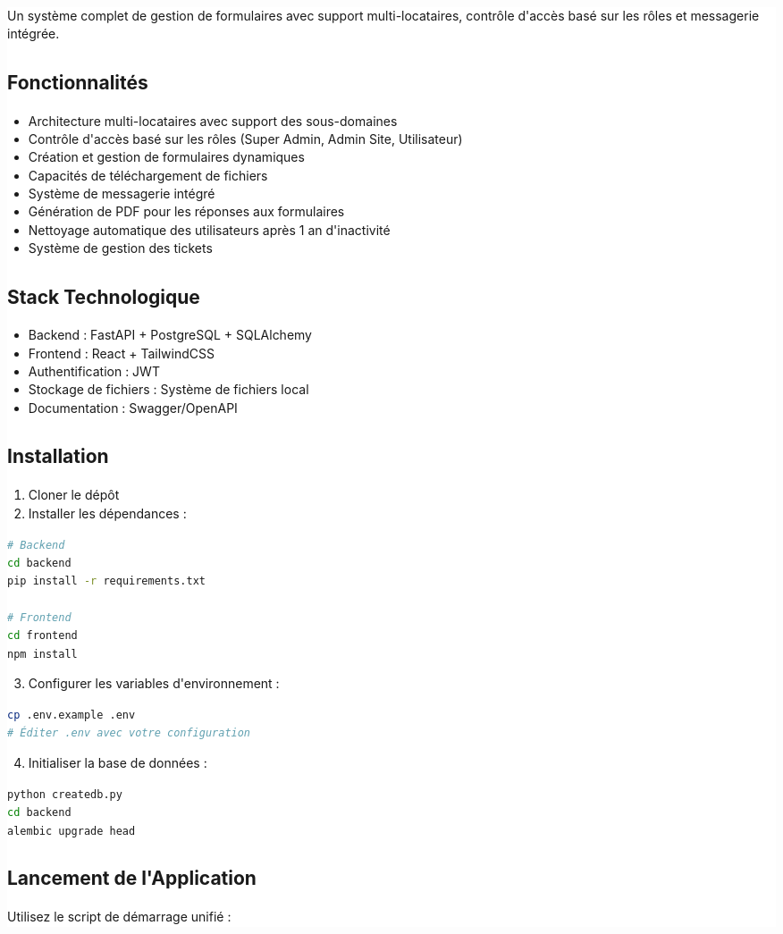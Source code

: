 Un système complet de gestion de formulaires avec support multi-locataires, contrôle d'accès basé sur les rôles et messagerie intégrée.

## Fonctionnalités

- Architecture multi-locataires avec support des sous-domaines
- Contrôle d'accès basé sur les rôles (Super Admin, Admin Site, Utilisateur)
- Création et gestion de formulaires dynamiques
- Capacités de téléchargement de fichiers
- Système de messagerie intégré
- Génération de PDF pour les réponses aux formulaires
- Nettoyage automatique des utilisateurs après 1 an d'inactivité
- Système de gestion des tickets

## Stack Technologique

- Backend : FastAPI + PostgreSQL + SQLAlchemy
- Frontend : React + TailwindCSS
- Authentification : JWT
- Stockage de fichiers : Système de fichiers local
- Documentation : Swagger/OpenAPI

## Installation

1. Cloner le dépôt
2. Installer les dépendances :
```bash
# Backend
cd backend
pip install -r requirements.txt

# Frontend
cd frontend
npm install
```

3. Configurer les variables d'environnement :
```bash
cp .env.example .env
# Éditer .env avec votre configuration
```

4. Initialiser la base de données :
```bash
python createdb.py
cd backend
alembic upgrade head
```

## Lancement de l'Application

Utilisez le script de démarrage unifié :
